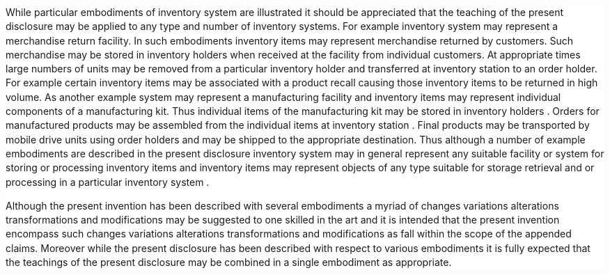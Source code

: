 While particular embodiments of inventory system are illustrated it should be appreciated that the teaching of the present disclosure may be applied to any type and number of inventory systems. For example inventory system may represent a merchandise return facility. In such embodiments inventory items may represent merchandise returned by customers. Such merchandise may be stored in inventory holders when received at the facility from individual customers. At appropriate times large numbers of units may be removed from a particular inventory holder and transferred at inventory station to an order holder. For example certain inventory items may be associated with a product recall causing those inventory items to be returned in high volume. As another example system may represent a manufacturing facility and inventory items may represent individual components of a manufacturing kit. Thus individual items of the manufacturing kit may be stored in inventory holders . Orders for manufactured products may be assembled from the individual items at inventory station . Final products may be transported by mobile drive units using order holders and may be shipped to the appropriate destination. Thus although a number of example embodiments are described in the present disclosure inventory system may in general represent any suitable facility or system for storing or processing inventory items and inventory items may represent objects of any type suitable for storage retrieval and or processing in a particular inventory system .

Although the present invention has been described with several embodiments a myriad of changes variations alterations transformations and modifications may be suggested to one skilled in the art and it is intended that the present invention encompass such changes variations alterations transformations and modifications as fall within the scope of the appended claims. Moreover while the present disclosure has been described with respect to various embodiments it is fully expected that the teachings of the present disclosure may be combined in a single embodiment as appropriate.

